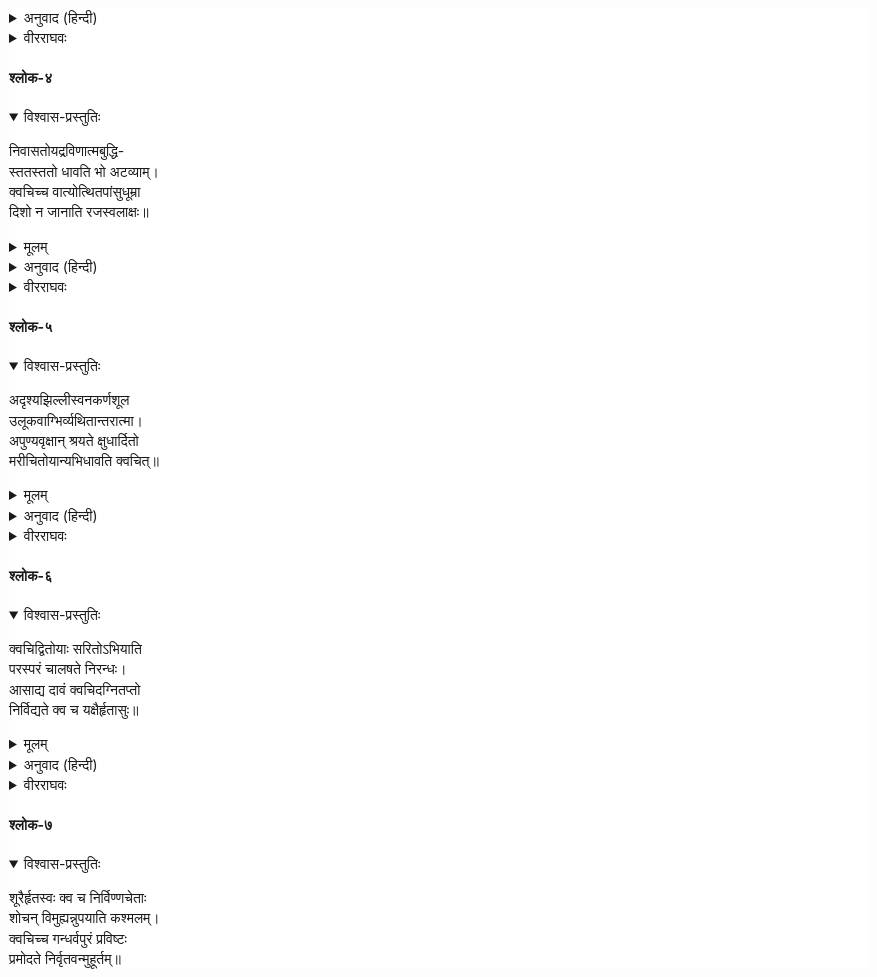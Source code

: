 <details><summary>अनुवाद (हिन्दी)</summary></details>

<details><summary>वीरराघवः</summary></details>

#### श्लोक-४


<details open><summary>विश्वास-प्रस्तुतिः</summary>

निवासतोयद्रविणात्मबुद्धि-  
स्ततस्ततो धावति भो अटव्याम्।  
क्वचिच्च वात्योत्थितपांसुधूम्रा  
दिशो न जानाति रजस्वलाक्षः॥
</details>

<details><summary>मूलम्</summary></details>

<details><summary>अनुवाद (हिन्दी)</summary></details>

<details><summary>वीरराघवः</summary></details>

#### श्लोक-५


<details open><summary>विश्वास-प्रस्तुतिः</summary>

अदृश्यझिल्लीस्वनकर्णशूल  
उलूकवाग्भिर्व्यथितान्तरात्मा।  
अपुण्यवृक्षान् श्रयते क्षुधार्दितो  
मरीचितोयान्यभिधावति क्वचित्॥
</details>

<details><summary>मूलम्</summary></details>

<details><summary>अनुवाद (हिन्दी)</summary></details>

<details><summary>वीरराघवः</summary></details>

#### श्लोक-६


<details open><summary>विश्वास-प्रस्तुतिः</summary>

क्वचिद्वितोयाः सरितोऽभियाति  
परस्परं चालषते निरन्धः।  
आसाद्य दावं क्वचिदग्नितप्तो  
निर्विद्यते क्व च यक्षैर्हृतासुः॥
</details>

<details><summary>मूलम्</summary></details>

<details><summary>अनुवाद (हिन्दी)</summary></details>

<details><summary>वीरराघवः</summary></details>

#### श्लोक-७


<details open><summary>विश्वास-प्रस्तुतिः</summary>

शूरैर्हृतस्वः क्व च निर्विण्णचेताः  
शोचन् विमुह्यन्नुपयाति कश्मलम्।  
क्वचिच्च गन्धर्वपुरं प्रविष्टः  
प्रमोदते निर्वृतवन्मुहूर्तम्॥
</details>
